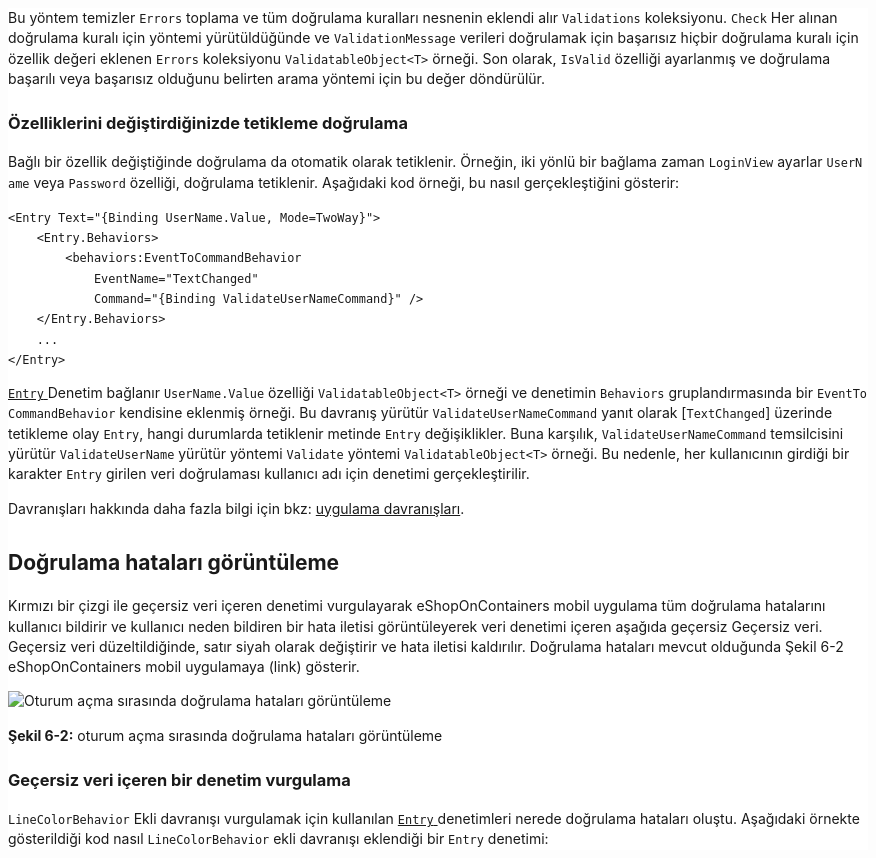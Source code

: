 Bu yöntem temizler `Errors` toplama ve tüm doğrulama kuralları nesnenin eklendi alır `Validations` koleksiyonu. `Check` Her alınan doğrulama kuralı için yöntemi yürütüldüğünde ve `ValidationMessage` verileri doğrulamak için başarısız hiçbir doğrulama kuralı için özellik değeri eklenen `Errors` koleksiyonu `ValidatableObject<T>` örneği. Son olarak, `IsValid` özelliği ayarlanmış ve doğrulama başarılı veya başarısız olduğunu belirten arama yöntemi için bu değer döndürülür.

### <a name="triggering-validation-when-properties-change"></a>Özelliklerini değiştirdiğinizde tetikleme doğrulama

Bağlı bir özellik değiştiğinde doğrulama da otomatik olarak tetiklenir. Örneğin, iki yönlü bir bağlama zaman `LoginView` ayarlar `UserName` veya `Password` özelliği, doğrulama tetiklenir. Aşağıdaki kod örneği, bu nasıl gerçekleştiğini gösterir:

```xaml
<Entry Text="{Binding UserName.Value, Mode=TwoWay}">  
    <Entry.Behaviors>  
        <behaviors:EventToCommandBehavior  
            EventName="TextChanged"  
            Command="{Binding ValidateUserNameCommand}" />  
    </Entry.Behaviors>  
    ...  
</Entry>
```

[ `Entry` ](https://developer.xamarin.com/api/type/Xamarin.Forms.Entry/) Denetim bağlanır `UserName.Value` özelliği `ValidatableObject<T>` örneği ve denetimin `Behaviors` gruplandırmasında bir `EventToCommandBehavior` kendisine eklenmiş örneği. Bu davranış yürütür `ValidateUserNameCommand` yanıt olarak [`TextChanged`] üzerinde tetikleme olay `Entry`, hangi durumlarda tetiklenir metinde `Entry` değişiklikler. Buna karşılık, `ValidateUserNameCommand` temsilcisini yürütür `ValidateUserName` yürütür yöntemi `Validate` yöntemi `ValidatableObject<T>` örneği. Bu nedenle, her kullanıcının girdiği bir karakter `Entry` girilen veri doğrulaması kullanıcı adı için denetimi gerçekleştirilir.

Davranışları hakkında daha fazla bilgi için bkz: [uygulama davranışları](~/xamarin-forms/enterprise-application-patterns/mvvm.md#implementing_behaviors).

<a name="displaying_validation_errors" />

## <a name="displaying-validation-errors"></a>Doğrulama hataları görüntüleme

Kırmızı bir çizgi ile geçersiz veri içeren denetimi vurgulayarak eShopOnContainers mobil uygulama tüm doğrulama hatalarını kullanıcı bildirir ve kullanıcı neden bildiren bir hata iletisi görüntüleyerek veri denetimi içeren aşağıda geçersiz Geçersiz veri. Geçersiz veri düzeltildiğinde, satır siyah olarak değiştirir ve hata iletisi kaldırılır. Doğrulama hataları mevcut olduğunda Şekil 6-2 eShopOnContainers mobil uygulamaya (link) gösterir.

![](validation-images/validation-login.png "Oturum açma sırasında doğrulama hataları görüntüleme")

**Şekil 6-2:** oturum açma sırasında doğrulama hataları görüntüleme

### <a name="highlighting-a-control-that-contains-invalid-data"></a>Geçersiz veri içeren bir denetim vurgulama

`LineColorBehavior` Ekli davranışı vurgulamak için kullanılan [ `Entry` ](https://developer.xamarin.com/api/type/Xamarin.Forms.Entry/) denetimleri nerede doğrulama hataları oluştu. Aşağıdaki örnekte gösterildiği kod nasıl `LineColorBehavior` ekli davranışı eklendiği bir `Entry` denetimi:
